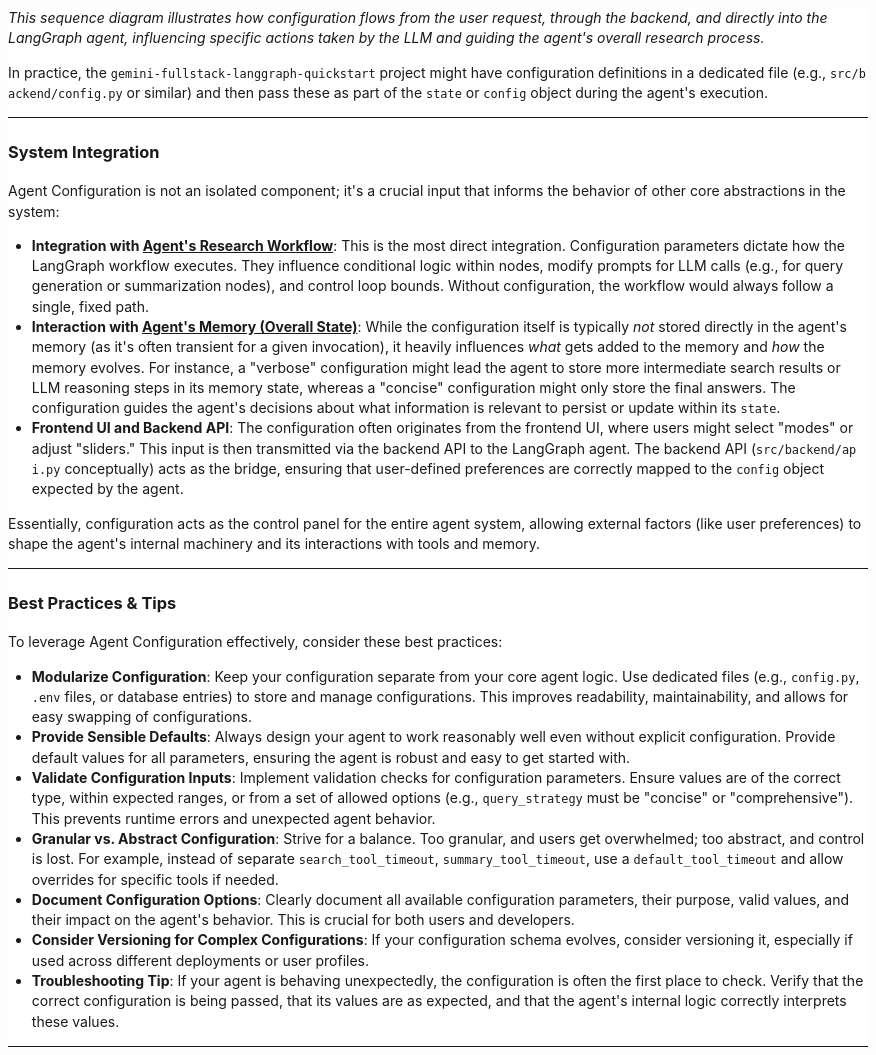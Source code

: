 *This sequence diagram illustrates how configuration flows from the user request, through the backend, and directly into the LangGraph agent, influencing specific actions taken by the LLM and guiding the agent's overall research process.*

In practice, the `gemini-fullstack-langgraph-quickstart` project might have configuration definitions in a dedicated file (e.g., `src/backend/config.py` or similar) and then pass these as part of the `state` or `config` object during the agent's execution.

---

### System Integration

Agent Configuration is not an isolated component; it's a crucial input that informs the behavior of other core abstractions in the system:

*   **Integration with [Agent's Research Workflow](chapter_02.md)**: This is the most direct integration. Configuration parameters dictate how the LangGraph workflow executes. They influence conditional logic within nodes, modify prompts for LLM calls (e.g., for query generation or summarization nodes), and control loop bounds. Without configuration, the workflow would always follow a single, fixed path.
*   **Interaction with [Agent's Memory (Overall State)](chapter_01.md)**: While the configuration itself is typically *not* stored directly in the agent's memory (as it's often transient for a given invocation), it heavily influences *what* gets added to the memory and *how* the memory evolves. For instance, a "verbose" configuration might lead the agent to store more intermediate search results or LLM reasoning steps in its memory state, whereas a "concise" configuration might only store the final answers. The configuration guides the agent's decisions about what information is relevant to persist or update within its `state`.
*   **Frontend UI and Backend API**: The configuration often originates from the frontend UI, where users might select "modes" or adjust "sliders." This input is then transmitted via the backend API to the LangGraph agent. The backend API (`src/backend/api.py` conceptually) acts as the bridge, ensuring that user-defined preferences are correctly mapped to the `config` object expected by the agent.

Essentially, configuration acts as the control panel for the entire agent system, allowing external factors (like user preferences) to shape the agent's internal machinery and its interactions with tools and memory.

---

### Best Practices & Tips

To leverage Agent Configuration effectively, consider these best practices:

*   **Modularize Configuration**: Keep your configuration separate from your core agent logic. Use dedicated files (e.g., `config.py`, `.env` files, or database entries) to store and manage configurations. This improves readability, maintainability, and allows for easy swapping of configurations.
*   **Provide Sensible Defaults**: Always design your agent to work reasonably well even without explicit configuration. Provide default values for all parameters, ensuring the agent is robust and easy to get started with.
*   **Validate Configuration Inputs**: Implement validation checks for configuration parameters. Ensure values are of the correct type, within expected ranges, or from a set of allowed options (e.g., `query_strategy` must be "concise" or "comprehensive"). This prevents runtime errors and unexpected agent behavior.
*   **Granular vs. Abstract Configuration**: Strive for a balance. Too granular, and users get overwhelmed; too abstract, and control is lost. For example, instead of separate `search_tool_timeout`, `summary_tool_timeout`, use a `default_tool_timeout` and allow overrides for specific tools if needed.
*   **Document Configuration Options**: Clearly document all available configuration parameters, their purpose, valid values, and their impact on the agent's behavior. This is crucial for both users and developers.
*   **Consider Versioning for Complex Configurations**: If your configuration schema evolves, consider versioning it, especially if used across different deployments or user profiles.
*   **Troubleshooting Tip**: If your agent is behaving unexpectedly, the configuration is often the first place to check. Verify that the correct configuration is being passed, that its values are as expected, and that the agent's internal logic correctly interprets these values.

---